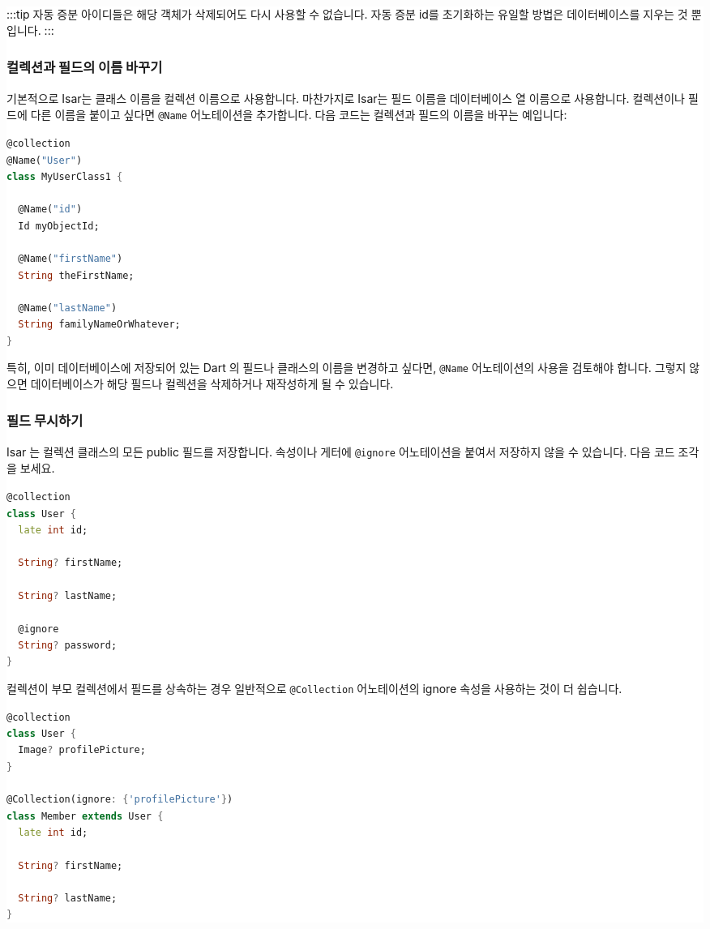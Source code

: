 :::tip
자동 증분 아이디들은 해당 객체가 삭제되어도 다시 사용할 수 없습니다. 자동 증분 id를 초기화하는 유일할 방법은 데이터베이스를 지우는 것 뿐입니다.
:::

### 컬렉션과 필드의 이름 바꾸기

기본적으로 Isar는 클래스 이름을 컬렉션 이름으로 사용합니다. 마찬가지로 Isar는 필드 이름을 데이터베이스 열 이름으로 사용합니다. 컬렉션이나 필드에 다른 이름을 붙이고 싶다면 `@Name` 어노테이션을 추가합니다. 다음 코드는 컬렉션과 필드의 이름을 바꾸는 예입니다:

```dart
@collection
@Name("User")
class MyUserClass1 {

  @Name("id")
  Id myObjectId;

  @Name("firstName")
  String theFirstName;

  @Name("lastName")
  String familyNameOrWhatever;
}
```

특히, 이미 데이터베이스에 저장되어 있는 Dart 의 필드나 클래스의 이름을 변경하고 싶다면, `@Name` 어노테이션의 사용을 검토해야 합니다. 그렇지 않으면 데이터베이스가 해당 필드나 컬렉션을 삭제하거나 재작성하게 될 수 있습니다.

### 필드 무시하기

Isar 는 컬렉션 클래스의 모든 public 필드를 저장합니다. 속성이나 게터에 `@ignore` 어노테이션을 붙여서 저장하지 않을 수 있습니다. 다음 코드 조각을 보세요.

```dart
@collection
class User {
  late int id;

  String? firstName;

  String? lastName;

  @ignore
  String? password;
}
```

컬렉션이 부모 컬렉션에서 필드를 상속하는 경우 일반적으로 `@Collection` 어노테이션의 ignore 속성을 사용하는 것이 더 쉽습니다.

```dart
@collection
class User {
  Image? profilePicture;
}

@Collection(ignore: {'profilePicture'})
class Member extends User {
  late int id;

  String? firstName;

  String? lastName;
}
```
